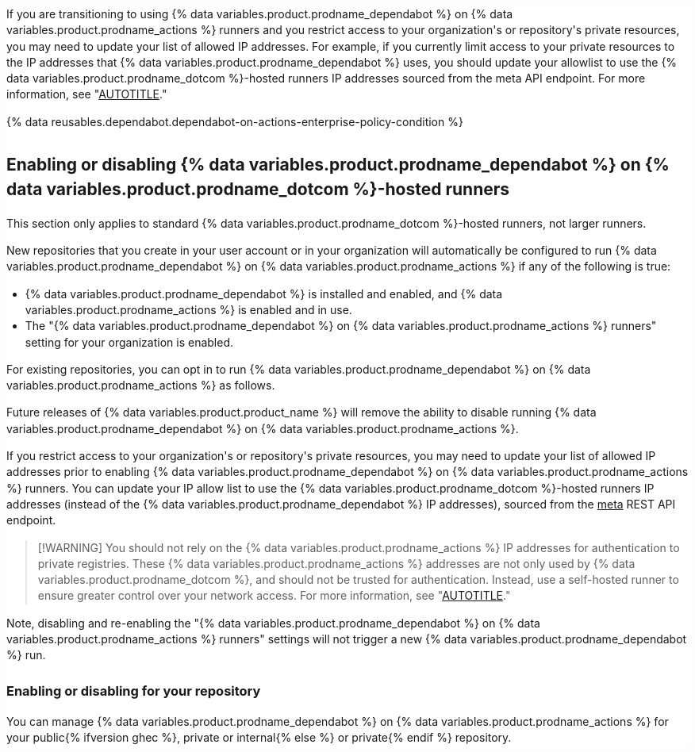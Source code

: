 If you are transitioning to using {% data variables.product.prodname_dependabot %} on {% data variables.product.prodname_actions %} runners and you restrict access to your organization's or repository's private resources, you may need to update your list of allowed IP addresses. For example, if you currently limit access to your private resources to the IP addresses that {% data variables.product.prodname_dependabot %} uses, you should update your allowlist to use the {% data variables.product.prodname_dotcom %}-hosted runners IP addresses sourced from the meta API endpoint. For more information, see "[AUTOTITLE](/rest/meta)."

{% data reusables.dependabot.dependabot-on-actions-enterprise-policy-condition %}

## Enabling or disabling {% data variables.product.prodname_dependabot %} on {% data variables.product.prodname_dotcom %}-hosted runners

This section only applies to standard {% data variables.product.prodname_dotcom %}-hosted runners, not larger runners.

New repositories that you create in your user account or in your organization will automatically be configured to run {% data variables.product.prodname_dependabot %} on {% data variables.product.prodname_actions %} if any of the following is true:
* {% data variables.product.prodname_dependabot %} is installed and enabled, and {% data variables.product.prodname_actions %} is enabled and in use.
* The "{% data variables.product.prodname_dependabot %} on {% data variables.product.prodname_actions %} runners" setting for your organization is enabled.

For existing repositories, you can opt in to run {% data variables.product.prodname_dependabot %} on {% data variables.product.prodname_actions %} as follows.

Future releases of {% data variables.product.product_name %} will remove the ability to disable running {% data variables.product.prodname_dependabot %} on {% data variables.product.prodname_actions %}.

If you restrict access to your organization's or repository's private resources, you may need to update your list of allowed IP addresses prior to enabling {% data variables.product.prodname_dependabot %} on {% data variables.product.prodname_actions %} runners. You can update your IP allow list to use the {% data variables.product.prodname_dotcom %}-hosted runners IP addresses (instead of the {% data variables.product.prodname_dependabot %} IP addresses), sourced from the [meta](/rest/meta) REST API endpoint.

>[!WARNING] You should not rely on the {% data variables.product.prodname_actions %} IP addresses for authentication to private registries. These {% data variables.product.prodname_actions %} addresses are not only used by {% data variables.product.prodname_dotcom %}, and should not be trusted for authentication. Instead, use a self-hosted runner to ensure greater control over your network access. For more information, see "[AUTOTITLE](/code-security/dependabot/working-with-dependabot/managing-dependabot-on-self-hosted-runners)."

Note, disabling and re-enabling the "{% data variables.product.prodname_dependabot %} on {% data variables.product.prodname_actions %} runners" settings will not trigger a new {% data variables.product.prodname_dependabot %} run.

### Enabling or disabling for your repository

You can manage {% data variables.product.prodname_dependabot %} on {% data variables.product.prodname_actions %} for your public{% ifversion ghec %}, private or internal{% else %} or private{% endif %} repository.
